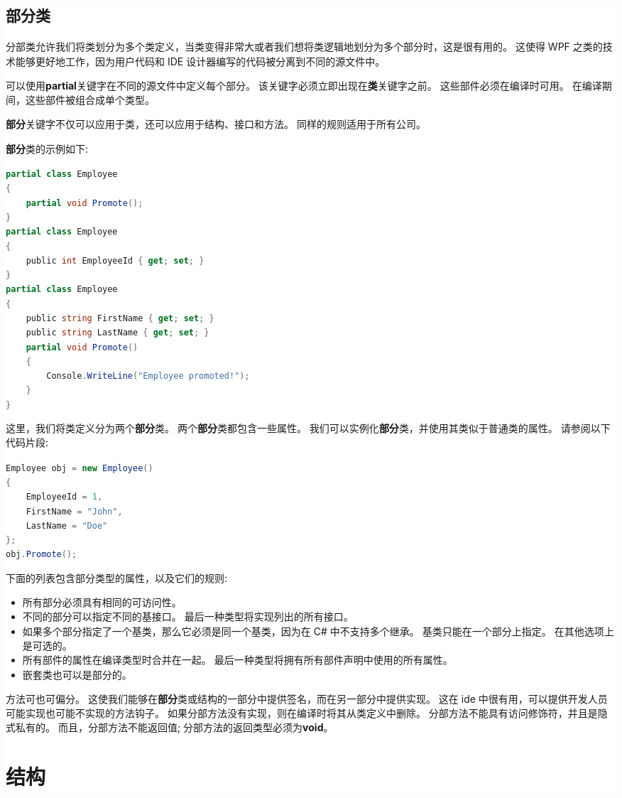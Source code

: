 ## 部分类

分部类允许我们将类划分为多个类定义，当类变得非常大或者我们想将类逻辑地划分为多个部分时，这是很有用的。 这使得 WPF 之类的技术能够更好地工作，因为用户代码和 IDE 设计器编写的代码被分离到不同的源文件中。

可以使用**partial**关键字在不同的源文件中定义每个部分。 该关键字必须立即出现在**类**关键字之前。 这些部件必须在编译时可用。 在编译期间，这些部件被组合成单个类型。

**部分**关键字不仅可以应用于类，还可以应用于结构、接口和方法。 同样的规则适用于所有公司。

**部分**类的示例如下:

```cs
partial class Employee
{
    partial void Promote();
}
partial class Employee
{
    public int EmployeeId { get; set; }
}
partial class Employee
{
    public string FirstName { get; set; }
    public string LastName { get; set; }
    partial void Promote()
    {
        Console.WriteLine("Employee promoted!");
    }
}
```

这里，我们将类定义分为两个**部分**类。 两个**部分**类都包含一些属性。 我们可以实例化**部分**类，并使用其类似于普通类的属性。 请参阅以下代码片段:

```cs
Employee obj = new Employee()
{
    EmployeeId = 1,
    FirstName = "John",
    LastName = "Doe"
};
obj.Promote();
```

下面的列表包含部分类型的属性，以及它们的规则:

*   所有部分必须具有相同的可访问性。
*   不同的部分可以指定不同的基接口。 最后一种类型将实现列出的所有接口。
*   如果多个部分指定了一个基类，那么它必须是同一个基类，因为在 C# 中不支持多个继承。 基类只能在一个部分上指定。 在其他选项上是可选的。
*   所有部件的属性在编译类型时合并在一起。 最后一种类型将拥有所有部件声明中使用的所有属性。
*   嵌套类也可以是部分的。

方法可也可偏分。 这使我们能够在**部分**类或结构的一部分中提供签名，而在另一部分中提供实现。 这在 ide 中很有用，可以提供开发人员可能实现也可能不实现的方法钩子。 如果分部方法没有实现，则在编译时将其从类定义中删除。 分部方法不能具有访问修饰符，并且是隐式私有的。 而且，分部方法不能返回值; 分部方法的返回类型必须为**void**。

# 结构
